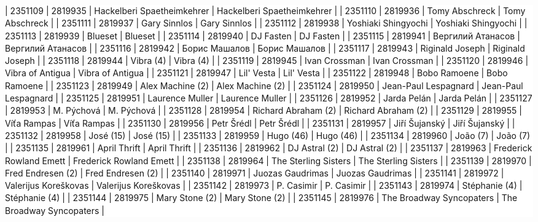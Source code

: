 | 2351109 | 2819935 | Hackelberi Spaetheimkehrer | Hackelberi Spaetheimkehrer |
| 2351110 | 2819936 | Tomy Abschreck | Tomy Abschreck |
| 2351111 | 2819937 | Gary Sinnlos | Gary Sinnlos |
| 2351112 | 2819938 | Yoshiaki Shingyochi | Yoshiaki Shingyochi |
| 2351113 | 2819939 | Blueset | Blueset |
| 2351114 | 2819940 | DJ Fasten | DJ Fasten |
| 2351115 | 2819941 | Вергилий Атанасов | Вергилий Атанасов |
| 2351116 | 2819942 | Борис Машалов | Борис Машалов |
| 2351117 | 2819943 | Riginald Joseph | Riginald Joseph |
| 2351118 | 2819944 | Vibra (4) | Vibra (4) |
| 2351119 | 2819945 | Ivan Crossman | Ivan Crossman |
| 2351120 | 2819946 | Vibra of Antigua | Vibra of Antigua |
| 2351121 | 2819947 | Lil' Vesta | Lil' Vesta |
| 2351122 | 2819948 | Bobo Ramoene | Bobo Ramoene |
| 2351123 | 2819949 | Alex Machine (2) | Alex Machine (2) |
| 2351124 | 2819950 | Jean-Paul Lespagnard | Jean-Paul Lespagnard |
| 2351125 | 2819951 | Laurence Muller | Laurence Muller |
| 2351126 | 2819952 | Jarda Pelán | Jarda Pelán |
| 2351127 | 2819953 | M. Pýchová | M. Pýchová |
| 2351128 | 2819954 | Richard Abraham (2) | Richard Abraham (2) |
| 2351129 | 2819955 | Víťa Rampas | Víťa Rampas |
| 2351130 | 2819956 | Petr Šrédl | Petr Šrédl |
| 2351131 | 2819957 | Jiří Šujanský | Jiří Šujanský |
| 2351132 | 2819958 | José (15) | José (15) |
| 2351133 | 2819959 | Hugo (46) | Hugo (46) |
| 2351134 | 2819960 | João (7) | João (7) |
| 2351135 | 2819961 | April Thrift | April Thrift |
| 2351136 | 2819962 | DJ Astral (2) | DJ Astral (2) |
| 2351137 | 2819963 | Frederick Rowland Emett | Frederick Rowland Emett |
| 2351138 | 2819964 | The Sterling Sisters | The Sterling Sisters |
| 2351139 | 2819970 | Fred Endresen (2) | Fred Endresen (2) |
| 2351140 | 2819971 | Juozas Gaudrimas | Juozas Gaudrimas |
| 2351141 | 2819972 | Valerijus Koreškovas | Valerijus Koreškovas |
| 2351142 | 2819973 | P. Casimir | P. Casimir |
| 2351143 | 2819974 | Stéphanie (4) | Stéphanie (4) |
| 2351144 | 2819975 | Mary Stone (2) | Mary Stone (2) |
| 2351145 | 2819976 | The Broadway Syncopaters | The Broadway Syncopaters |